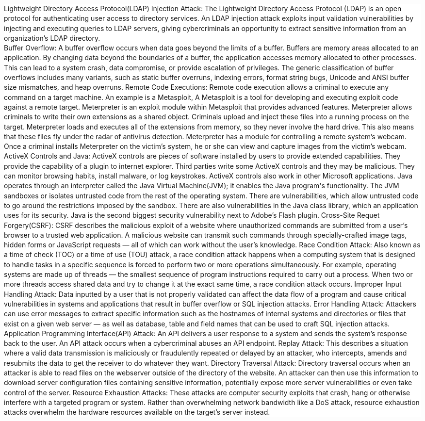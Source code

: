 Lightweight Directory Access Protocol(LDAP) Injection Attack: The Lightweight Directory Access Protocol (LDAP) is an open protocol for authenticating user access to directory services. An LDAP injection attack exploits input validation vulnerabilities by injecting and executing queries to LDAP servers, giving cybercriminals an opportunity to extract sensitive information from an organization’s LDAP directory.  
Buffer Overflow: A buffer overflow occurs when data goes beyond the limits of a buffer. Buffers are memory areas allocated to an application. By changing data beyond the boundaries of a buffer, the application accesses memory allocated to other processes. This can lead to a system crash, data compromise, or provide escalation of privileges. The generic classification of buffer overflows includes many variants, such as static buffer overruns, indexing errors, format string bugs, Unicode and ANSI buffer size mismatches, and heap overruns.
Remote Code Executions: Remote code execution allows a criminal to execute any command on a target machine. An example is a Metasploit, A Metasploit is a tool for developing and executing exploit code against a remote target. Meterpreter is an exploit module within Metasploit that provides advanced features. Meterpreter allows criminals to write their own extensions as a shared object. Criminals upload and inject these files into a running process on the target. Meterpreter loads and executes all of the extensions from memory, so they never involve the hard drive. This also means that these files fly under the radar of antivirus detection. Meterpreter has a module for controlling a remote system’s webcam. Once a criminal installs Meterpreter on the victim’s system, he or she can view and capture images from the victim’s webcam.
ActiveX Controls and Java: ActiveX controls are pieces of software installed by users to provide extended capabilities. They provide the capability of a plugin to internet explorer.  Third parties write some ActiveX controls and they may be malicious. They can monitor browsing habits, install malware, or log keystrokes. ActiveX controls also work in other Microsoft applications.
Java operates through an interpreter called the Java Virtual Machine(JVM); it enables the Java program's functionality. The JVM sandboxes or isolates untrusted code from the rest of the operating system. There are vulnerabilities, which allow untrusted code to go around the restrictions imposed by the sandbox. There are also vulnerabilities in the Java class library, which an application uses for its security. Java is the second biggest security vulnerability next to Adobe’s Flash plugin.
Cross-Site Requet Forgery(CSRF): CSRF describes the malicious exploit of a website where unauthorized commands are submitted from a user’s browser to a trusted web application. A malicious website can transmit such commands through specially-crafted image tags, hidden forms or JavaScript requests — all of which can work without the user’s knowledge.
Race Condition Attack: Also known as a time of check (TOC) or a time of use (TOU) attack, a race condition attack happens when a computing system that is designed to handle tasks in a specific sequence is forced to perform two or more operations simultaneously. For example, operating systems are made up of threads — the smallest sequence of program instructions required to carry out a process. When two or more threads access shared data and try to change it at the exact same time, a race condition attack occurs.
Improper Input Handling Attack: Data inputted by a user that is not properly validated can affect the data flow of a program and cause critical vulnerabilities in systems and applications that result in buffer overflow or SQL injection attacks.
Error Handling Attack: Attackers can use error messages to extract specific information such as the hostnames of internal systems and directories or files that exist on a given web server — as well as database, table and field names that can be used to craft SQL injection attacks.
Application Programming Interface(API) Attack: An API delivers a user response to a system and sends the system’s response back to the user. An API attack occurs when a cybercriminal abuses an API endpoint.
Replay Attack: This describes a situation where a valid data transmission is maliciously or fraudulently repeated or delayed by an attacker, who intercepts, amends and resubmits the data to get the receiver to do whatever they want.
Directory Traversal Attack: Directory traversal occurs when an attacker is able to read files on the webserver outside of the directory of the website. An attacker can then use this information to download server configuration files containing sensitive information, potentially expose more server vulnerabilities or even take control of the server.
Resource Exhaustion Attacks: These attacks are computer security exploits that crash, hang or otherwise interfere with a targeted program or system. Rather than overwhelming network bandwidth like a DoS attack, resource exhaustion attacks overwhelm the hardware resources available on the target’s server instead.